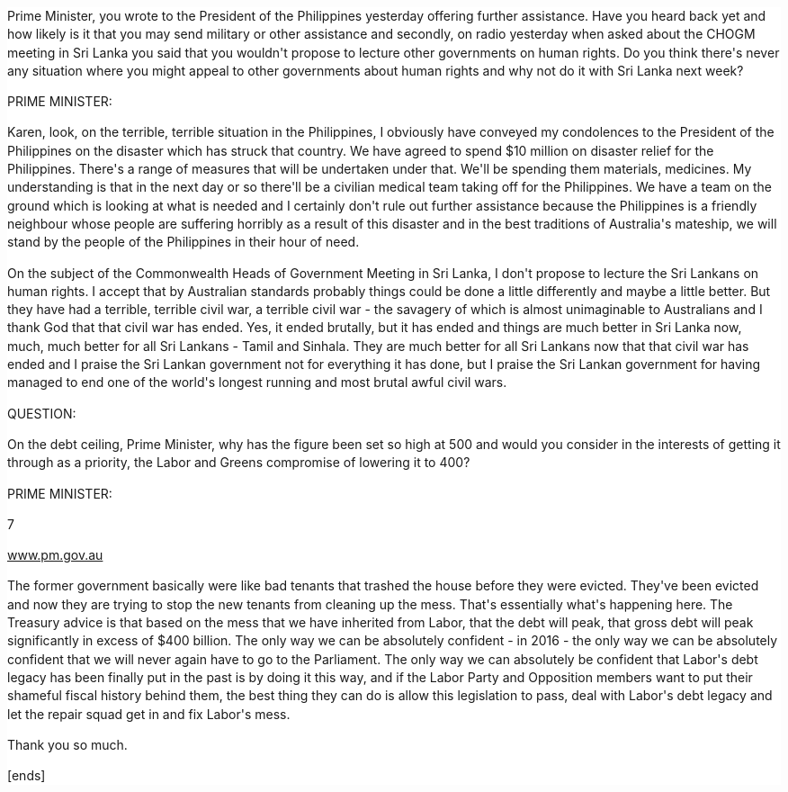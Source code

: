  Prime Minister, you wrote to the President of the Philippines yesterday offering further assistance. Have you  heard back yet and how likely is it that you may send military or other assistance and secondly, on radio  yesterday when asked about the CHOGM meeting in Sri Lanka you said that you wouldn't propose to lecture  other governments on human rights. Do you think there's never any situation where you might appeal to  other governments about human rights and why not do it with Sri Lanka next week?    

 PRIME MINISTER:   

 Karen, look, on the terrible, terrible situation in the Philippines, I obviously have conveyed my condolences  to the President of the Philippines on the disaster which has struck that country. We have agreed to spend  $10 million on disaster relief for the Philippines. There's a range of measures that will be undertaken under  that. We'll be spending them materials, medicines. My understanding is that in the next day or so there'll be  a civilian medical team taking off for the Philippines. We have a team on the ground which is looking at  what is needed and I certainly don't rule out further assistance because the Philippines is a friendly  neighbour whose people are suffering horribly as a result of this disaster and in the best traditions of  Australia's mateship, we will stand by the people of the Philippines in their hour of need.    

 On the subject of the Commonwealth Heads of Government Meeting in Sri Lanka, I don't propose to lecture  the Sri Lankans on human rights. I accept that by Australian standards probably things could be done a little  differently and maybe a little better. But they have had a terrible, terrible civil war, a terrible civil war - the  savagery of which is almost unimaginable to Australians and I thank God that that civil war has ended. Yes,  it ended brutally, but it has ended and things are much better in Sri Lanka now, much, much better for all Sri  Lankans - Tamil and Sinhala. They are much better for all Sri Lankans now that that civil war has ended  and I praise the Sri Lankan government not for everything it has done, but I praise the Sri Lankan  government for having managed to end one of the world's longest running and most brutal awful civil wars.    

 QUESTION:   

 On the debt ceiling, Prime Minister, why has the figure been set so high at 500 and would you consider in  the interests of getting it through as a priority, the Labor and Greens compromise of lowering it to 400?    

 PRIME MINISTER:   

 7 

 www.pm.gov.au 

 The former government basically were like bad tenants that trashed the house before they were evicted.  They've been evicted and now they are trying to stop the new tenants from cleaning up the mess. That's  essentially what's happening here. The Treasury advice is that based on the mess that we have inherited from  Labor, that the debt will peak, that gross debt will peak significantly in excess of $400 billion. The only way  we can be absolutely confident - in 2016 - the only way we can be absolutely confident that we will never  again have to go to the Parliament. The only way we can absolutely be confident that Labor's debt legacy  has been finally put in the past is by doing it this way, and if the Labor Party and Opposition members want  to put their shameful fiscal history behind them, the best thing they can do is allow this legislation to pass,  deal with Labor's debt legacy and let the repair squad get in and fix Labor's mess.    

 Thank you so much.   

 [ends]   

 

